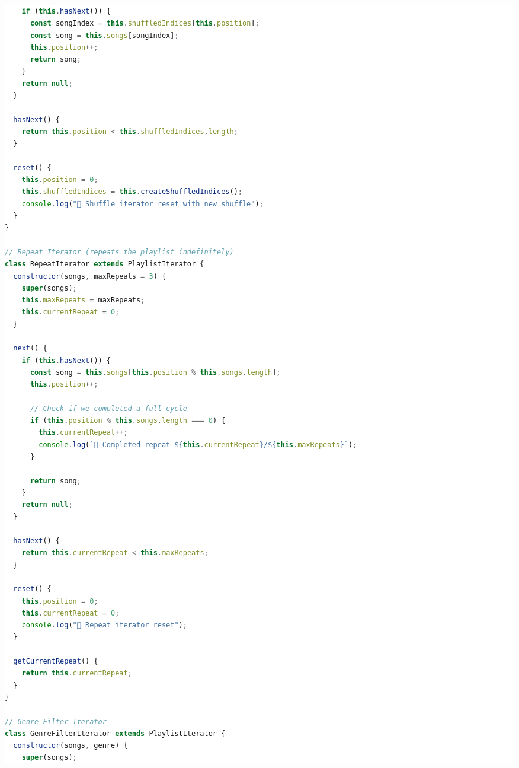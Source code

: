 ```javascript
    if (this.hasNext()) {
      const songIndex = this.shuffledIndices[this.position];
      const song = this.songs[songIndex];
      this.position++;
      return song;
    }
    return null;
  }
  
  hasNext() {
    return this.position < this.shuffledIndices.length;
  }
  
  reset() {
    this.position = 0;
    this.shuffledIndices = this.createShuffledIndices();
    console.log("🔄 Shuffle iterator reset with new shuffle");
  }
}

// Repeat Iterator (repeats the playlist indefinitely)
class RepeatIterator extends PlaylistIterator {
  constructor(songs, maxRepeats = 3) {
    super(songs);
    this.maxRepeats = maxRepeats;
    this.currentRepeat = 0;
  }
  
  next() {
    if (this.hasNext()) {
      const song = this.songs[this.position % this.songs.length];
      this.position++;
      
      // Check if we completed a full cycle
      if (this.position % this.songs.length === 0) {
        this.currentRepeat++;
        console.log(`🔁 Completed repeat ${this.currentRepeat}/${this.maxRepeats}`);
      }
      
      return song;
    }
    return null;
  }
  
  hasNext() {
    return this.currentRepeat < this.maxRepeats;
  }
  
  reset() {
    this.position = 0;
    this.currentRepeat = 0;
    console.log("🔄 Repeat iterator reset");
  }
  
  getCurrentRepeat() {
    return this.currentRepeat;
  }
}

// Genre Filter Iterator
class GenreFilterIterator extends PlaylistIterator {
  constructor(songs, genre) {
    super(songs);
```